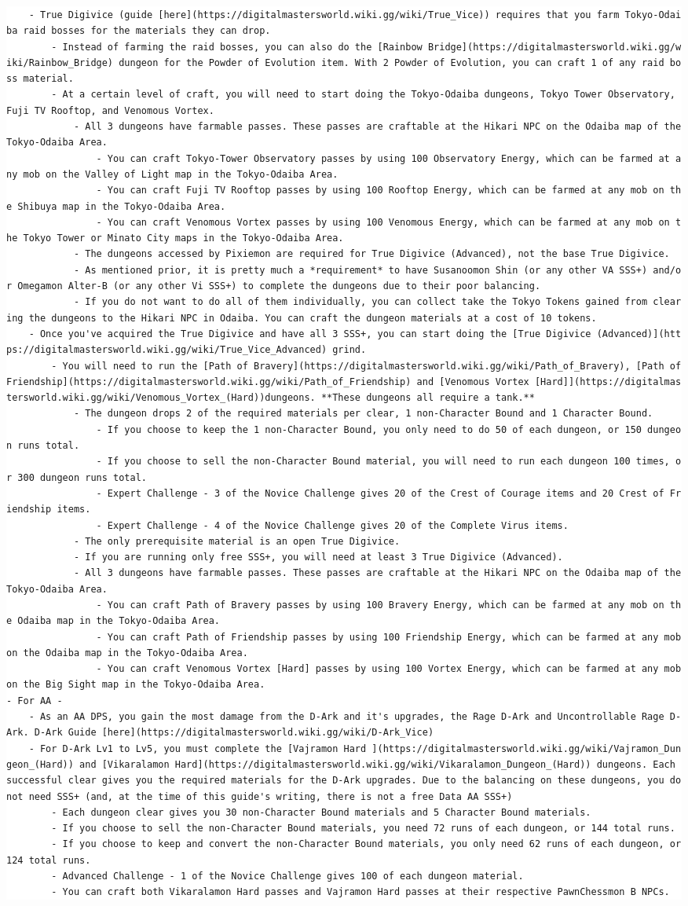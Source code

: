 		- True Digivice (guide [here](https://digitalmastersworld.wiki.gg/wiki/True_Vice)) requires that you farm Tokyo-Odaiba raid bosses for the materials they can drop.
			- Instead of farming the raid bosses, you can also do the [Rainbow Bridge](https://digitalmastersworld.wiki.gg/wiki/Rainbow_Bridge) dungeon for the Powder of Evolution item. With 2 Powder of Evolution, you can craft 1 of any raid boss material.
			- At a certain level of craft, you will need to start doing the Tokyo-Odaiba dungeons, Tokyo Tower Observatory, Fuji TV Rooftop, and Venomous Vortex.
				- All 3 dungeons have farmable passes. These passes are craftable at the Hikari NPC on the Odaiba map of the Tokyo-Odaiba Area.
					- You can craft Tokyo-Tower Observatory passes by using 100 Observatory Energy, which can be farmed at any mob on the Valley of Light map in the Tokyo-Odaiba Area.
					- You can craft Fuji TV Rooftop passes by using 100 Rooftop Energy, which can be farmed at any mob on the Shibuya map in the Tokyo-Odaiba Area.
					- You can craft Venomous Vortex passes by using 100 Venomous Energy, which can be farmed at any mob on the Tokyo Tower or Minato City maps in the Tokyo-Odaiba Area.
				- The dungeons accessed by Pixiemon are required for True Digivice (Advanced), not the base True Digivice.
				- As mentioned prior, it is pretty much a *requirement* to have Susanoomon Shin (or any other VA SSS+) and/or Omegamon Alter-B (or any other Vi SSS+) to complete the dungeons due to their poor balancing.
				- If you do not want to do all of them individually, you can collect take the Tokyo Tokens gained from clearing the dungeons to the Hikari NPC in Odaiba. You can craft the dungeon materials at a cost of 10 tokens. 
		- Once you've acquired the True Digivice and have all 3 SSS+, you can start doing the [True Digivice (Advanced)](https://digitalmastersworld.wiki.gg/wiki/True_Vice_Advanced) grind.
			- You will need to run the [Path of Bravery](https://digitalmastersworld.wiki.gg/wiki/Path_of_Bravery), [Path of Friendship](https://digitalmastersworld.wiki.gg/wiki/Path_of_Friendship) and [Venomous Vortex [Hard]](https://digitalmastersworld.wiki.gg/wiki/Venomous_Vortex_(Hard))dungeons. **These dungeons all require a tank.**
				- The dungeon drops 2 of the required materials per clear, 1 non-Character Bound and 1 Character Bound.
					- If you choose to keep the 1 non-Character Bound, you only need to do 50 of each dungeon, or 150 dungeon runs total. 
					- If you choose to sell the non-Character Bound material, you will need to run each dungeon 100 times, or 300 dungeon runs total.
					- Expert Challenge - 3 of the Novice Challenge gives 20 of the Crest of Courage items and 20 Crest of Friendship items.
					- Expert Challenge - 4 of the Novice Challenge gives 20 of the Complete Virus items.
				- The only prerequisite material is an open True Digivice.
				- If you are running only free SSS+, you will need at least 3 True Digivice (Advanced).
				- All 3 dungeons have farmable passes. These passes are craftable at the Hikari NPC on the Odaiba map of the Tokyo-Odaiba Area.
					- You can craft Path of Bravery passes by using 100 Bravery Energy, which can be farmed at any mob on the Odaiba map in the Tokyo-Odaiba Area.
					- You can craft Path of Friendship passes by using 100 Friendship Energy, which can be farmed at any mob on the Odaiba map in the Tokyo-Odaiba Area.
					- You can craft Venomous Vortex [Hard] passes by using 100 Vortex Energy, which can be farmed at any mob on the Big Sight map in the Tokyo-Odaiba Area.
	- For AA - 
		- As an AA DPS, you gain the most damage from the D-Ark and it's upgrades, the Rage D-Ark and Uncontrollable Rage D-Ark. D-Ark Guide [here](https://digitalmastersworld.wiki.gg/wiki/D-Ark_Vice)
		- For D-Ark Lv1 to Lv5, you must complete the [Vajramon Hard ](https://digitalmastersworld.wiki.gg/wiki/Vajramon_Dungeon_(Hard)) and [Vikaralamon Hard](https://digitalmastersworld.wiki.gg/wiki/Vikaralamon_Dungeon_(Hard)) dungeons. Each successful clear gives you the required materials for the D-Ark upgrades. Due to the balancing on these dungeons, you do not need SSS+ (and, at the time of this guide's writing, there is not a free Data AA SSS+)
			- Each dungeon clear gives you 30 non-Character Bound materials and 5 Character Bound materials. 
			- If you choose to sell the non-Character Bound materials, you need 72 runs of each dungeon, or 144 total runs.
			- If you choose to keep and convert the non-Character Bound materials, you only need 62 runs of each dungeon, or 124 total runs.
			- Advanced Challenge - 1 of the Novice Challenge gives 100 of each dungeon material.
			- You can craft both Vikaralamon Hard passes and Vajramon Hard passes at their respective PawnChessmon B NPCs.